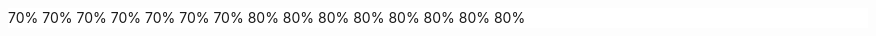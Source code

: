 <text x="400.000000" y="220.000000" font-family="Apercu" font-size="3.000000pt" text-anchor="middle" text-align="center" dominant-baseline="central" font-weight="400" font-style="normal"  style="fill:rgb(118,118,118); fill-opacity:1; stroke:rgb(118,118,118); stroke-opacity:0; stroke-width:0.5">70%</text>
<text x="450.000000" y="220.000000" font-family="Apercu" font-size="3.000000pt" text-anchor="middle" text-align="center" dominant-baseline="central" font-weight="400" font-style="normal"  style="fill:rgb(118,118,118); fill-opacity:1; stroke:rgb(118,118,118); stroke-opacity:0; stroke-width:0.5">70%</text>
<text x="500.000000" y="220.000000" font-family="Apercu" font-size="3.000000pt" text-anchor="middle" text-align="center" dominant-baseline="central" font-weight="400" font-style="normal"  style="fill:rgb(118,118,118); fill-opacity:1; stroke:rgb(118,118,118); stroke-opacity:0; stroke-width:0.5">70%</text>
<text x="550.000000" y="220.000000" font-family="Apercu" font-size="3.000000pt" text-anchor="middle" text-align="center" dominant-baseline="central" font-weight="400" font-style="normal"  style="fill:rgb(118,118,118); fill-opacity:1; stroke:rgb(118,118,118); stroke-opacity:0; stroke-width:0.5">70%</text>
<text x="600.000000" y="220.000000" font-family="Apercu" font-size="3.000000pt" text-anchor="middle" text-align="center" dominant-baseline="central" font-weight="400" font-style="normal"  style="fill:rgb(118,118,118); fill-opacity:1; stroke:rgb(118,118,118); stroke-opacity:0; stroke-width:0.5">70%</text>
<text x="650.000000" y="220.000000" font-family="Apercu" font-size="3.000000pt" text-anchor="middle" text-align="center" dominant-baseline="central" font-weight="400" font-style="normal"  style="fill:rgb(118,118,118); fill-opacity:1; stroke:rgb(118,118,118); stroke-opacity:0; stroke-width:0.5">70%</text>
<text x="700.000000" y="220.000000" font-family="Apercu" font-size="3.000000pt" text-anchor="middle" text-align="center" dominant-baseline="central" font-weight="400" font-style="normal"  style="fill:rgb(118,118,118); fill-opacity:1; stroke:rgb(118,118,118); stroke-opacity:0; stroke-width:0.5">70%</text>
<line x1="112.000000" y1="180.000000" x2="788.000000" y2="180.000000" style="fill:rgb(118,118,118); fill-opacity:0; stroke:rgb(230,230,230); stroke-opacity:1; stroke-width:1" />
<text x="150.000000" y="180.000000" font-family="Apercu" font-size="3.000000pt" text-anchor="middle" text-align="center" dominant-baseline="central" font-weight="400" font-style="normal"  style="fill:rgb(118,118,118); fill-opacity:1; stroke:rgb(118,118,118); stroke-opacity:0; stroke-width:0.5">80%</text>
<text x="200.000000" y="180.000000" font-family="Apercu" font-size="3.000000pt" text-anchor="middle" text-align="center" dominant-baseline="central" font-weight="400" font-style="normal"  style="fill:rgb(118,118,118); fill-opacity:1; stroke:rgb(118,118,118); stroke-opacity:0; stroke-width:0.5">80%</text>
<text x="250.000000" y="180.000000" font-family="Apercu" font-size="3.000000pt" text-anchor="middle" text-align="center" dominant-baseline="central" font-weight="400" font-style="normal"  style="fill:rgb(118,118,118); fill-opacity:1; stroke:rgb(118,118,118); stroke-opacity:0; stroke-width:0.5">80%</text>
<text x="300.000000" y="180.000000" font-family="Apercu" font-size="3.000000pt" text-anchor="middle" text-align="center" dominant-baseline="central" font-weight="400" font-style="normal"  style="fill:rgb(118,118,118); fill-opacity:1; stroke:rgb(118,118,118); stroke-opacity:0; stroke-width:0.5">80%</text>
<text x="350.000000" y="180.000000" font-family="Apercu" font-size="3.000000pt" text-anchor="middle" text-align="center" dominant-baseline="central" font-weight="400" font-style="normal"  style="fill:rgb(118,118,118); fill-opacity:1; stroke:rgb(118,118,118); stroke-opacity:0; stroke-width:0.5">80%</text>
<text x="400.000000" y="180.000000" font-family="Apercu" font-size="3.000000pt" text-anchor="middle" text-align="center" dominant-baseline="central" font-weight="400" font-style="normal"  style="fill:rgb(118,118,118); fill-opacity:1; stroke:rgb(118,118,118); stroke-opacity:0; stroke-width:0.5">80%</text>
<text x="450.000000" y="180.000000" font-family="Apercu" font-size="3.000000pt" text-anchor="middle" text-align="center" dominant-baseline="central" font-weight="400" font-style="normal"  style="fill:rgb(118,118,118); fill-opacity:1; stroke:rgb(118,118,118); stroke-opacity:0; stroke-width:0.5">80%</text>
<text x="500.000000" y="180.000000" font-family="Apercu" font-size="3.000000pt" text-anchor="middle" text-align="center" dominant-baseline="central" font-weight="400" font-style="normal"  style="fill:rgb(118,118,118); fill-opacity:1; stroke:rgb(118,118,118); stroke-opacity:0; stroke-width:0.5">80%</text>